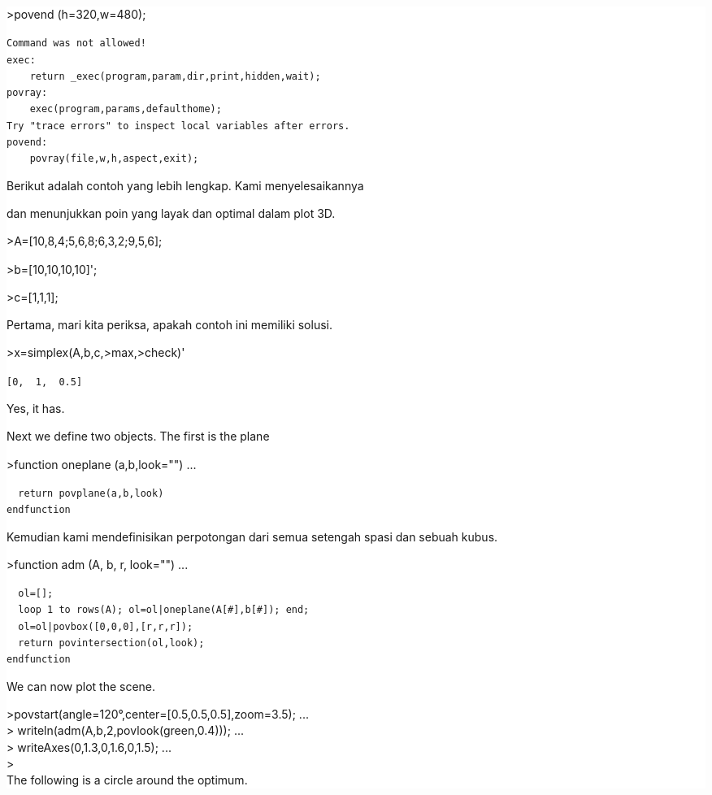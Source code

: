 
\>povend (h=320,w=480);


    Command was not allowed!
    exec:
        return _exec(program,param,dir,print,hidden,wait);
    povray:
        exec(program,params,defaulthome);
    Try "trace errors" to inspect local variables after errors.
    povend:
        povray(file,w,h,aspect,exit); 

Berikut adalah contoh yang lebih lengkap. Kami menyelesaikannya


dan menunjukkan poin yang layak dan optimal dalam plot 3D.


\>A=[10,8,4;5,6,8;6,3,2;9,5,6];

\>b=[10,10,10,10]';

\>c=[1,1,1];


Pertama, mari kita periksa, apakah contoh ini memiliki solusi.


\>x=simplex(A,b,c,\>max,\>check)'


    [0,  1,  0.5]

Yes, it has.


Next we define two objects. The first is the plane


\>function oneplane (a,b,look="") ...


      return povplane(a,b,look)
    endfunction
</pre>
Kemudian kami mendefinisikan perpotongan dari semua setengah spasi dan
sebuah kubus.


\>function adm (A, b, r, look="") ...


      ol=[];
      loop 1 to rows(A); ol=ol|oneplane(A[#],b[#]); end;
      ol=ol|povbox([0,0,0],[r,r,r]);
      return povintersection(ol,look);
    endfunction
</pre>
We can now plot the scene.


\>povstart(angle=120°,center=[0.5,0.5,0.5],zoom=3.5); ...  
\>   writeln(adm(A,b,2,povlook(green,0.4))); ...  
\>   writeAxes(0,1.3,0,1.6,0,1.5); ...  
\>  
The following is a circle around the optimum.
